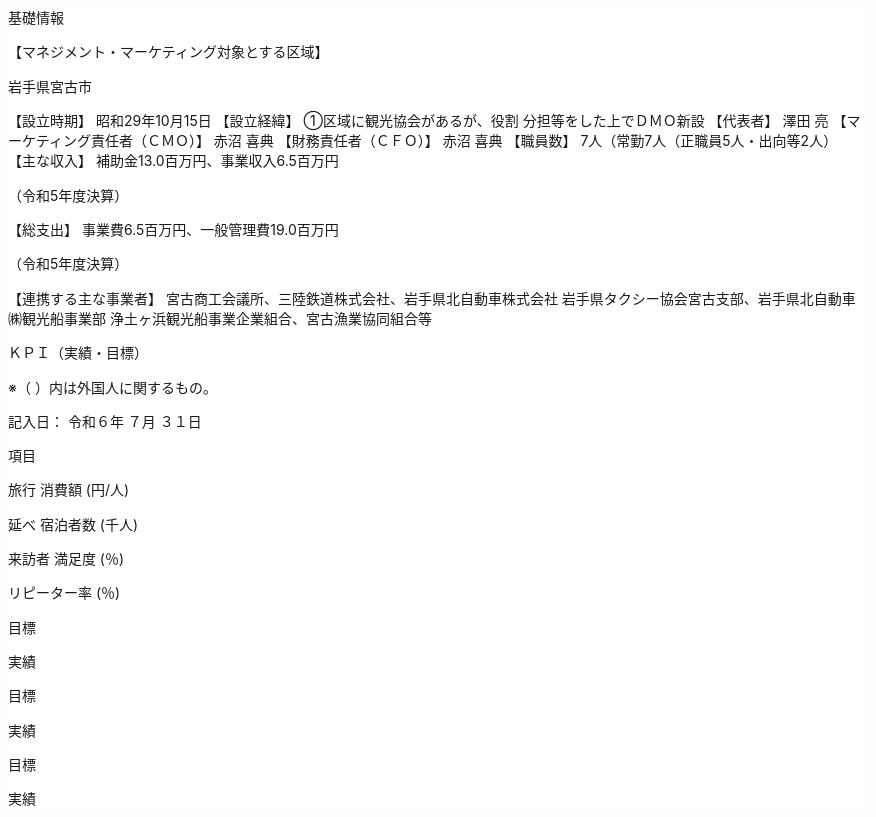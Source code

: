 基礎情報

【マネジメント・マーケティング対象とする区域】

岩手県宮古市

【設立時期】 昭和29年10月15日
【設立経緯】 ①区域に観光協会があるが、役割
分担等をした上でＤＭＯ新設
【代表者】 澤田 亮
【マーケティング責任者（ＣＭＯ）】 赤沼 喜典
【財務責任者（ＣＦＯ）】 赤沼 喜典
【職員数】 7人（常勤7人（正職員5人・出向等2人）
【主な収入】 補助金13.0百万円、事業収入6.5百万円

（令和5年度決算）

【総支出】 事業費6.5百万円、一般管理費19.0百万円

（令和5年度決算）

【連携する主な事業者】
宮古商工会議所、三陸鉄道株式会社、岩手県北自動車株式会社
岩手県タクシー協会宮古支部、岩手県北自動車㈱観光船事業部
浄土ヶ浜観光船事業企業組合、宮古漁業協同組合等

ＫＰＩ（実績・目標）

※（ ）内は外国人に関するもの。

記入日： 令和６年 ７月 ３１日

項目

旅行
消費額
(円/人)

延べ
宿泊者数
(千人)

来訪者
満足度
(％)

リピーター率
(％)

目標

実績

目標

実績

目標

実績
